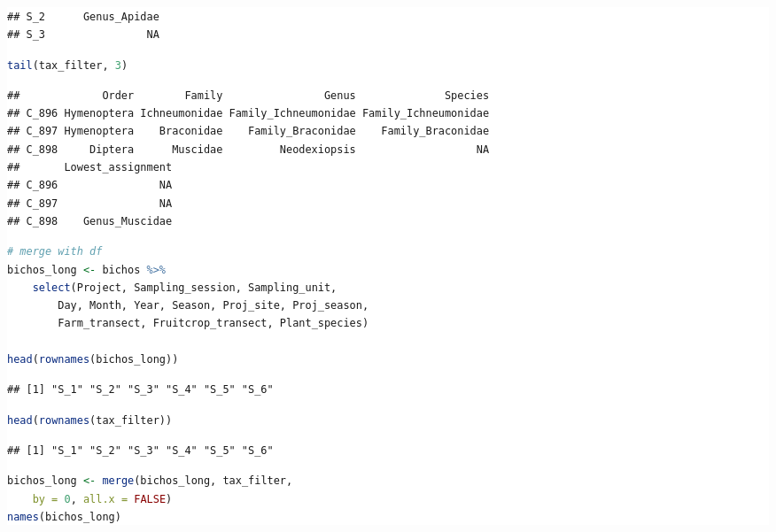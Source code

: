     ## S_2      Genus_Apidae
    ## S_3                NA

``` r
tail(tax_filter, 3)
```

    ##             Order        Family                Genus              Species
    ## C_896 Hymenoptera Ichneumonidae Family_Ichneumonidae Family_Ichneumonidae
    ## C_897 Hymenoptera    Braconidae    Family_Braconidae    Family_Braconidae
    ## C_898     Diptera      Muscidae         Neodexiopsis                   NA
    ##       Lowest_assignment
    ## C_896                NA
    ## C_897                NA
    ## C_898    Genus_Muscidae

``` r
# merge with df
bichos_long <- bichos %>%
    select(Project, Sampling_session, Sampling_unit,
        Day, Month, Year, Season, Proj_site, Proj_season,
        Farm_transect, Fruitcrop_transect, Plant_species)

head(rownames(bichos_long))
```

    ## [1] "S_1" "S_2" "S_3" "S_4" "S_5" "S_6"

``` r
head(rownames(tax_filter))
```

    ## [1] "S_1" "S_2" "S_3" "S_4" "S_5" "S_6"

``` r
bichos_long <- merge(bichos_long, tax_filter,
    by = 0, all.x = FALSE)
names(bichos_long)
```
